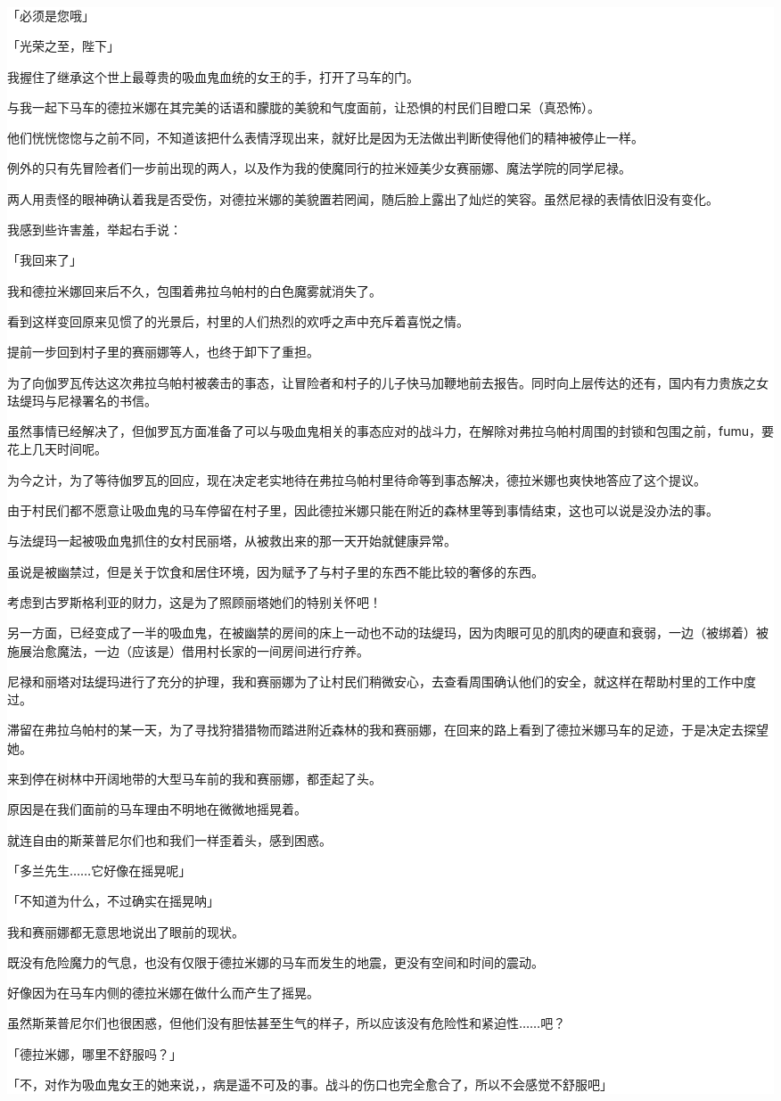 「必须是您哦」

「光荣之至，陛下」

我握住了继承这个世上最尊贵的吸血鬼血统的女王的手，打开了马车的门。

与我一起下马车的德拉米娜在其完美的话语和朦胧的美貌和气度面前，让恐惧的村民们目瞪口呆（真恐怖）。

他们恍恍惚惚与之前不同，不知道该把什么表情浮现出来，就好比是因为无法做出判断使得他们的精神被停止一样。

例外的只有先冒险者们一步前出现的两人，以及作为我的使魔同行的拉米娅美少女赛丽娜、魔法学院的同学尼禄。

两人用责怪的眼神确认着我是否受伤，对德拉米娜的美貌置若罔闻，随后脸上露出了灿烂的笑容。虽然尼禄的表情依旧没有变化。

我感到些许害羞，举起右手说：

「我回来了」

我和德拉米娜回来后不久，包围着弗拉乌帕村的白色魔雾就消失了。

看到这样变回原来见惯了的光景后，村里的人们热烈的欢呼之声中充斥着喜悦之情。

提前一步回到村子里的赛丽娜等人，也终于卸下了重担。

为了向伽罗瓦传达这次弗拉乌帕村被袭击的事态，让冒险者和村子的儿子快马加鞭地前去报告。同时向上层传达的还有，国内有力贵族之女珐缇玛与尼禄署名的书信。

虽然事情已经解决了，但伽罗瓦方面准备了可以与吸血鬼相关的事态应对的战斗力，在解除对弗拉乌帕村周围的封锁和包围之前，fumu，要花上几天时间呢。

为今之计，为了等待伽罗瓦的回应，现在决定老实地待在弗拉乌帕村里待命等到事态解决，德拉米娜也爽快地答应了这个提议。

由于村民们都不愿意让吸血鬼的马车停留在村子里，因此德拉米娜只能在附近的森林里等到事情结束，这也可以说是没办法的事。

与法缇玛一起被吸血鬼抓住的女村民丽塔，从被救出来的那一天开始就健康异常。

虽说是被幽禁过，但是关于饮食和居住环境，因为赋予了与村子里的东西不能比较的奢侈的东西。

考虑到古罗斯格利亚的财力，这是为了照顾丽塔她们的特别关怀吧！

另一方面，已经变成了一半的吸血鬼，在被幽禁的房间的床上一动也不动的珐缇玛，因为肉眼可见的肌肉的硬直和衰弱，一边（被绑着）被施展治愈魔法，一边（应该是）借用村长家的一间房间进行疗养。

尼禄和丽塔对珐缇玛进行了充分的护理，我和赛丽娜为了让村民们稍微安心，去查看周围确认他们的安全，就这样在帮助村里的工作中度过。

滞留在弗拉乌帕村的某一天，为了寻找狩猎猎物而踏进附近森林的我和赛丽娜，在回来的路上看到了德拉米娜马车的足迹，于是决定去探望她。

来到停在树林中开阔地带的大型马车前的我和赛丽娜，都歪起了头。

原因是在我们面前的马车理由不明地在微微地摇晃着。

就连自由的斯莱普尼尔们也和我们一样歪着头，感到困惑。

「多兰先生……它好像在摇晃呢」

「不知道为什么，不过确实在摇晃呐」

我和赛丽娜都无意思地说出了眼前的现状。

既没有危险魔力的气息，也没有仅限于德拉米娜的马车而发生的地震，更没有空间和时间的震动。

好像因为在马车内侧的德拉米娜在做什么而产生了摇晃。

虽然斯莱普尼尔们也很困惑，但他们没有胆怯甚至生气的样子，所以应该没有危险性和紧迫性……吧？

「德拉米娜，哪里不舒服吗？」

「不，对作为吸血鬼女王的她来说，，病是遥不可及的事。战斗的伤口也完全愈合了，所以不会感觉不舒服吧」
